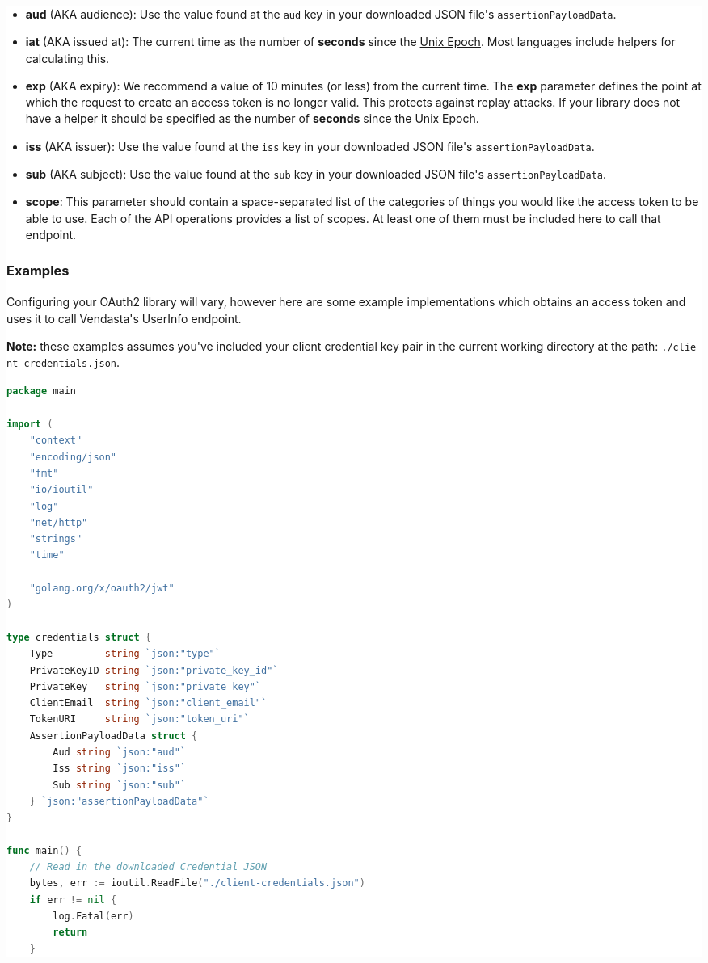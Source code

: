 - **aud** (AKA audience): Use the value found at the `aud` key in your downloaded JSON file's `assertionPayloadData`.
- **iat** (AKA issued at): The current time as the number of **seconds** 
  since the [Unix Epoch](https://en.wikipedia.org/wiki/Unix_time). Most languages include helpers for calculating this.
- **exp** (AKA expiry): We recommend a value of 10 minutes (or less) from the current time. The **exp** parameter defines the point at which the request to create an access token is no longer valid. This protects against replay attacks. If your library does not have a helper it should be specified as the number of **seconds** 
  since the [Unix Epoch](https://en.wikipedia.org/wiki/Unix_time). 

- **iss** (AKA issuer): Use the value found at the `iss` key in your downloaded JSON file's `assertionPayloadData`.
- **sub** (AKA subject): Use the value found at the `sub` key in your downloaded JSON file's `assertionPayloadData`.
- **scope**: This parameter should contain a space-separated list of the categories of things you would like the access token to be able to use. Each of the API operations provides a list of scopes. At least one of them must be included here to call that endpoint.


### Examples

Configuring your OAuth2 library will vary, however here are some example implementations which obtains an access token and uses it to call Vendasta's UserInfo endpoint.

**Note:** these examples assumes you've included your client credential key pair in the current working directory at the path: `./client-credentials.json`.



```go
package main

import (
	"context"
	"encoding/json"
	"fmt"
	"io/ioutil"
	"log"
	"net/http"
	"strings"
	"time"

	"golang.org/x/oauth2/jwt"
)

type credentials struct {
	Type         string `json:"type"`
	PrivateKeyID string `json:"private_key_id"`
	PrivateKey   string `json:"private_key"`
	ClientEmail  string `json:"client_email"`
	TokenURI     string `json:"token_uri"`
	AssertionPayloadData struct {
		Aud string `json:"aud"`
		Iss string `json:"iss"`
		Sub string `json:"sub"`
	} `json:"assertionPayloadData"`
}

func main() {
	// Read in the downloaded Credential JSON
	bytes, err := ioutil.ReadFile("./client-credentials.json")
	if err != nil {
		log.Fatal(err)
		return
	}

```